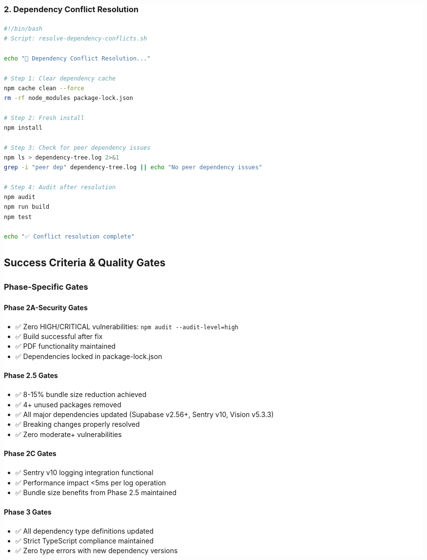 ### 2. Dependency Conflict Resolution
```bash  
#!/bin/bash
# Script: resolve-dependency-conflicts.sh

echo "🔧 Dependency Conflict Resolution..."

# Step 1: Clear dependency cache
npm cache clean --force
rm -rf node_modules package-lock.json

# Step 2: Fresh install
npm install

# Step 3: Check for peer dependency issues
npm ls > dependency-tree.log 2>&1
grep -i "peer dep" dependency-tree.log || echo "No peer dependency issues"

# Step 4: Audit after resolution
npm audit
npm run build
npm test

echo "✅ Conflict resolution complete"
```

## Success Criteria & Quality Gates

### Phase-Specific Gates

#### Phase 2A-Security Gates
- ✅ Zero HIGH/CRITICAL vulnerabilities: `npm audit --audit-level=high`
- ✅ Build successful after fix
- ✅ PDF functionality maintained
- ✅ Dependencies locked in package-lock.json

#### Phase 2.5 Gates  
- ✅ 8-15% bundle size reduction achieved
- ✅ 4+ unused packages removed
- ✅ All major dependencies updated (Supabase v2.56+, Sentry v10, Vision v5.3.3)
- ✅ Breaking changes properly resolved
- ✅ Zero moderate+ vulnerabilities

#### Phase 2C Gates
- ✅ Sentry v10 logging integration functional
- ✅ Performance impact <5ms per log operation
- ✅ Bundle size benefits from Phase 2.5 maintained

#### Phase 3 Gates
- ✅ All dependency type definitions updated
- ✅ Strict TypeScript compliance maintained
- ✅ Zero type errors with new dependency versions
